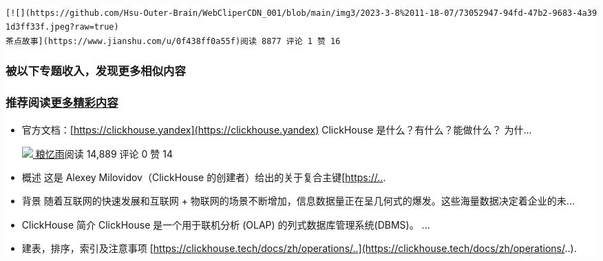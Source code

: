     [![](https://github.com/Hsu-Outer-Brain/WebCliperCDN_001/blob/main/img3/2023-3-8%2011-18-07/73052947-94fd-47b2-9683-4a391d3ff33f.jpeg?raw=true)
    茶点故事](https://www.jianshu.com/u/0f438ff0a55f)阅读 8877 评论 1 赞 16

### 被以下专题收入，发现更多相似内容

### 推荐阅读[更多精彩内容](https://www.jianshu.com/)

-   官方文档：[https://clickhouse.yandex](https://clickhouse.yandex) ClickHouse 是什么？有什么？能做什么？ 为什...

    [![](https://github.com/Hsu-Outer-Brain/WebCliperCDN_001/blob/main/img3/2023-3-8%2011-18-07/1c2ab034-f590-42a3-a54e-3a12f0352e18.webp?raw=true)
    粮忆雨](https://www.jianshu.com/u/224f57c4918e)阅读 14,889 评论 0 赞 14
-   概述 这是 Alexey Milovidov（ClickHouse 的创建者）给出的关于复合主键\[[https://..](https://..).
-   背景 随着互联网的快速发展和互联网 + 物联网的场景不断增加，信息数据量正在呈几何式的爆发。这些海量数据决定着企业的未...
-   ClickHouse 简介 ClickHouse 是一个用于联机分析 (OLAP) 的列式数据库管理系统(DBMS)。 ...
-   建表，排序，索引及注意事项 [https://clickhouse.tech/docs/zh/operations/..](https://clickhouse.tech/docs/zh/operations/..).
